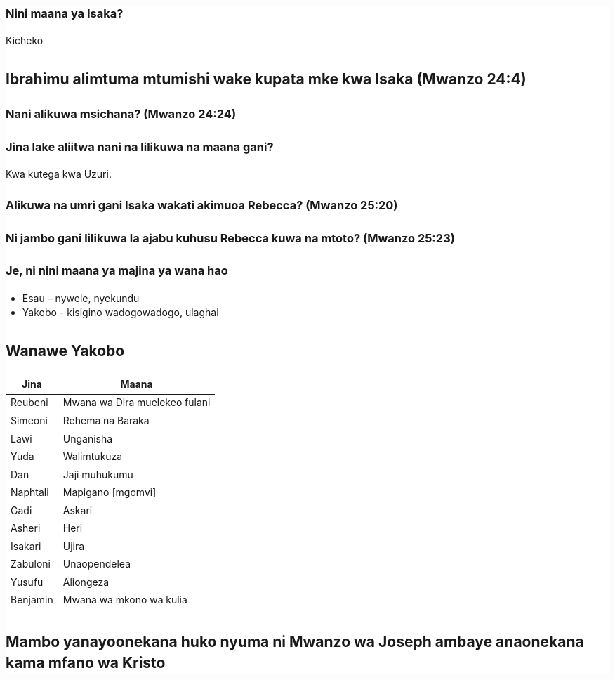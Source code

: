### Nini maana ya Isaka? 

Kicheko

## Ibrahimu alimtuma mtumishi wake kupata mke kwa Isaka (Mwanzo 24:4)

### Nani alikuwa msichana? (Mwanzo 24:24)

### Jina lake aliitwa nani na lilikuwa na maana gani?

Kwa kutega kwa Uzuri.

### Alikuwa na umri gani Isaka wakati akimuoa Rebecca? (Mwanzo 25:20)

### Ni jambo gani lilikuwa la ajabu kuhusu Rebecca kuwa na mtoto? (Mwanzo 25:23)

### Je, ni nini maana ya majina ya wana hao

* Esau – nywele, nyekundu
* Yakobo - kisigino wadogowadogo, ulaghai

## Wanawe Yakobo

| Jina     | Maana                         |
| -------- | ----------------------------- |
| Reubeni  | Mwana wa Dira muelekeo fulani |
| Simeoni  | Rehema na Baraka              |
| Lawi     | Unganisha                     |
| Yuda     | Walimtukuza                   |
| Dan      | Jaji muhukumu                 |
| Naphtali | Mapigano [mgomvi]                      |
| Gadi     | Askari                        |
| Asheri   | Heri                          |
| Isakari  | Ujira                         |
| Zabuloni | Unaopendelea                  |
| Yusufu   | Aliongeza                     |
| Benjamin | Mwana wa mkono wa kulia       |

## Mambo yanayoonekana huko nyuma ni Mwanzo wa Joseph ambaye anaonekana kama mfano wa Kristo
